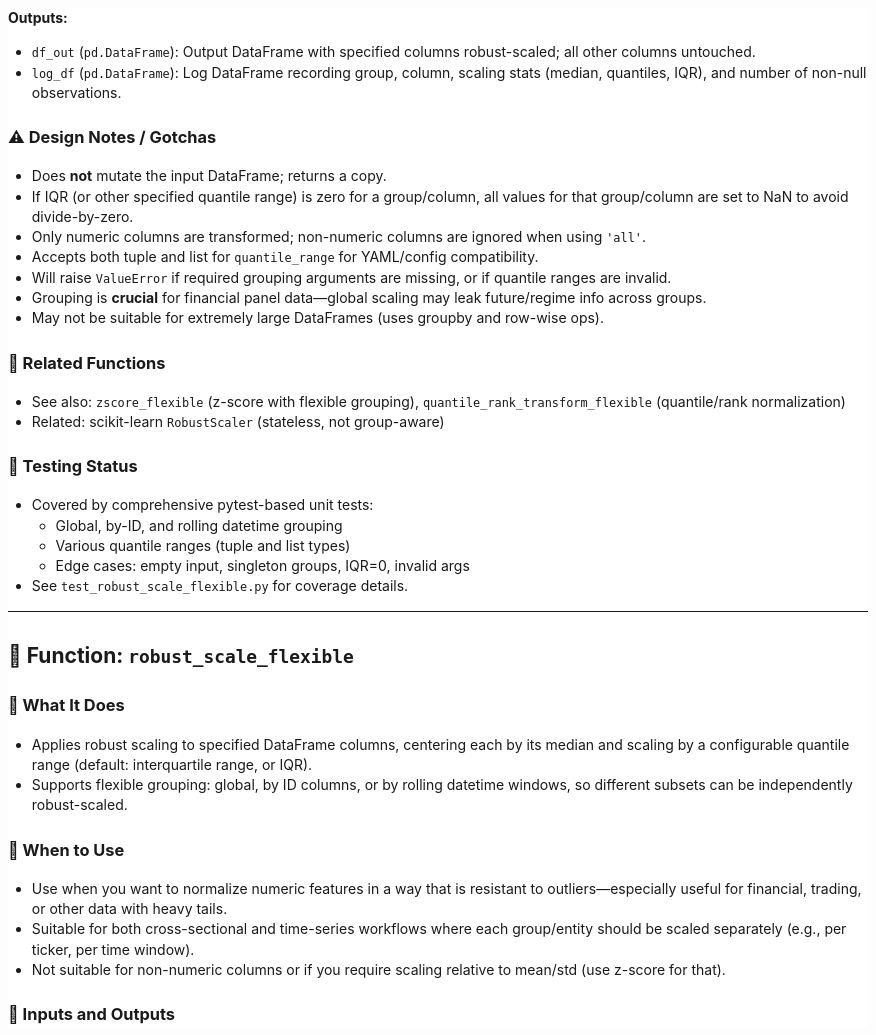 **Outputs:**
- `df_out` (`pd.DataFrame`): Output DataFrame with specified columns robust-scaled; all other columns untouched.
- `log_df` (`pd.DataFrame`): Log DataFrame recording group, column, scaling stats (median, quantiles, IQR), and number of non-null observations.

### ⚠️ Design Notes / Gotchas
- Does **not** mutate the input DataFrame; returns a copy.
- If IQR (or other specified quantile range) is zero for a group/column, all values for that group/column are set to NaN to avoid divide-by-zero.
- Only numeric columns are transformed; non-numeric columns are ignored when using `'all'`.
- Accepts both tuple and list for `quantile_range` for YAML/config compatibility.
- Will raise `ValueError` if required grouping arguments are missing, or if quantile ranges are invalid.
- Grouping is **crucial** for financial panel data—global scaling may leak future/regime info across groups.
- May not be suitable for extremely large DataFrames (uses groupby and row-wise ops).

### 🔗 Related Functions
- See also: `zscore_flexible` (z-score with flexible grouping), `quantile_rank_transform_flexible` (quantile/rank normalization)
- Related: scikit-learn `RobustScaler` (stateless, not group-aware)

### 🧪 Testing Status
- Covered by comprehensive pytest-based unit tests:
    - Global, by-ID, and rolling datetime grouping
    - Various quantile ranges (tuple and list types)
    - Edge cases: empty input, singleton groups, IQR=0, invalid args
- See `test_robust_scale_flexible.py` for coverage details.

---

## 🧠 Function: `robust_scale_flexible`

### 📄 What It Does
- Applies robust scaling to specified DataFrame columns, centering each by its median and scaling by a configurable quantile range (default: interquartile range, or IQR).
- Supports flexible grouping: global, by ID columns, or by rolling datetime windows, so different subsets can be independently robust-scaled.

### 🚦 When to Use
- Use when you want to normalize numeric features in a way that is resistant to outliers—especially useful for financial, trading, or other data with heavy tails.
- Suitable for both cross-sectional and time-series workflows where each group/entity should be scaled separately (e.g., per ticker, per time window).
- Not suitable for non-numeric columns or if you require scaling relative to mean/std (use z-score for that).

### 🔢 Inputs and Outputs
